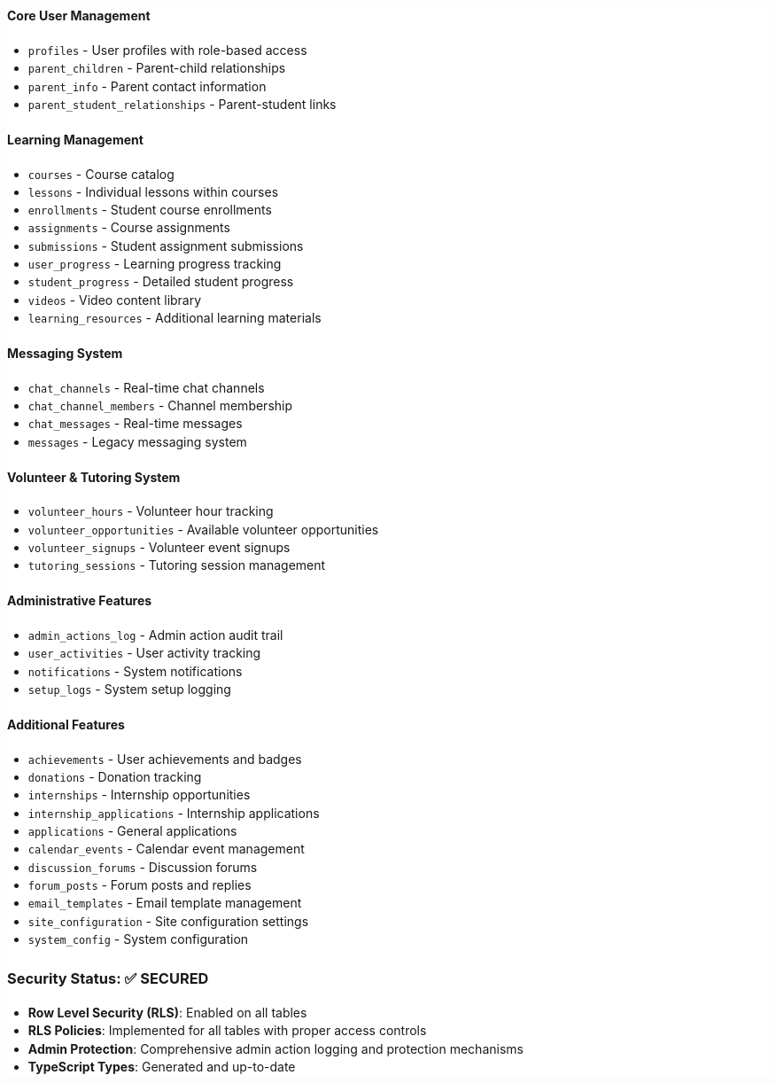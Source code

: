 #### Core User Management
- `profiles` - User profiles with role-based access
- `parent_children` - Parent-child relationships
- `parent_info` - Parent contact information
- `parent_student_relationships` - Parent-student links

#### Learning Management
- `courses` - Course catalog
- `lessons` - Individual lessons within courses
- `enrollments` - Student course enrollments
- `assignments` - Course assignments
- `submissions` - Student assignment submissions
- `user_progress` - Learning progress tracking
- `student_progress` - Detailed student progress
- `videos` - Video content library
- `learning_resources` - Additional learning materials

#### Messaging System
- `chat_channels` - Real-time chat channels
- `chat_channel_members` - Channel membership
- `chat_messages` - Real-time messages
- `messages` - Legacy messaging system

#### Volunteer & Tutoring System
- `volunteer_hours` - Volunteer hour tracking
- `volunteer_opportunities` - Available volunteer opportunities
- `volunteer_signups` - Volunteer event signups
- `tutoring_sessions` - Tutoring session management

#### Administrative Features
- `admin_actions_log` - Admin action audit trail
- `user_activities` - User activity tracking
- `notifications` - System notifications
- `setup_logs` - System setup logging

#### Additional Features
- `achievements` - User achievements and badges
- `donations` - Donation tracking
- `internships` - Internship opportunities
- `internship_applications` - Internship applications
- `applications` - General applications
- `calendar_events` - Calendar event management
- `discussion_forums` - Discussion forums
- `forum_posts` - Forum posts and replies
- `email_templates` - Email template management
- `site_configuration` - Site configuration settings
- `system_config` - System configuration

### Security Status: ✅ SECURED
- **Row Level Security (RLS)**: Enabled on all tables
- **RLS Policies**: Implemented for all tables with proper access controls
- **Admin Protection**: Comprehensive admin action logging and protection mechanisms
- **TypeScript Types**: Generated and up-to-date
